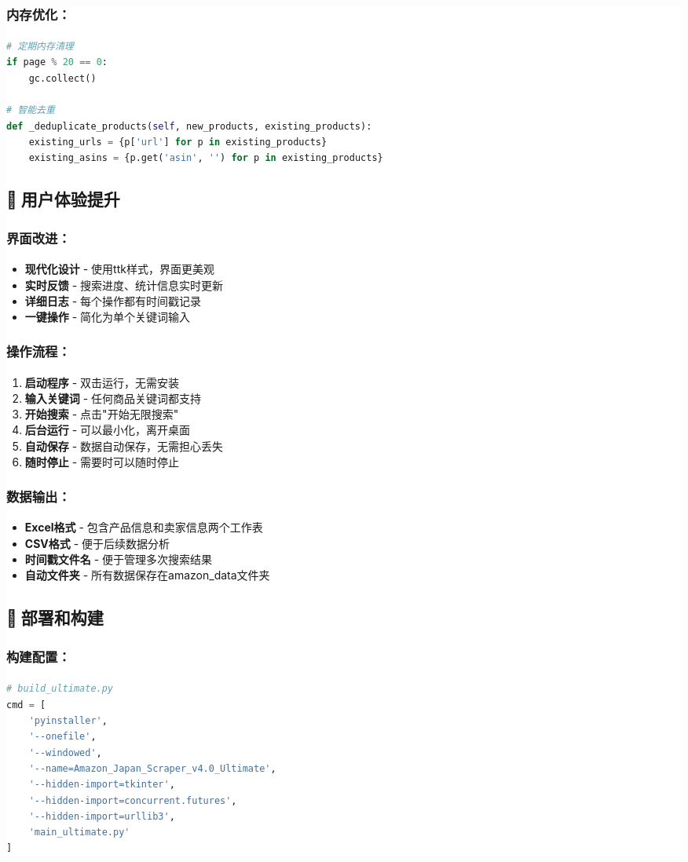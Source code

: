 ### 内存优化：
```python
# 定期内存清理
if page % 20 == 0:
    gc.collect()

# 智能去重
def _deduplicate_products(self, new_products, existing_products):
    existing_urls = {p['url'] for p in existing_products}
    existing_asins = {p.get('asin', '') for p in existing_products}
```

## 🎯 用户体验提升

### 界面改进：
- **现代化设计** - 使用ttk样式，界面更美观
- **实时反馈** - 搜索进度、统计信息实时更新
- **详细日志** - 每个操作都有时间戳记录
- **一键操作** - 简化为单个关键词输入

### 操作流程：
1. **启动程序** - 双击运行，无需安装
2. **输入关键词** - 任何商品关键词都支持
3. **开始搜索** - 点击"开始无限搜索"
4. **后台运行** - 可以最小化，离开桌面
5. **自动保存** - 数据自动保存，无需担心丢失
6. **随时停止** - 需要时可以随时停止

### 数据输出：
- **Excel格式** - 包含产品信息和卖家信息两个工作表
- **CSV格式** - 便于后续数据分析
- **时间戳文件名** - 便于管理多次搜索结果
- **自动文件夹** - 所有数据保存在amazon_data文件夹

## 🔄 部署和构建

### 构建配置：
```python
# build_ultimate.py
cmd = [
    'pyinstaller',
    '--onefile',
    '--windowed',
    '--name=Amazon_Japan_Scraper_v4.0_Ultimate',
    '--hidden-import=tkinter',
    '--hidden-import=concurrent.futures',
    '--hidden-import=urllib3',
    'main_ultimate.py'
]
```
